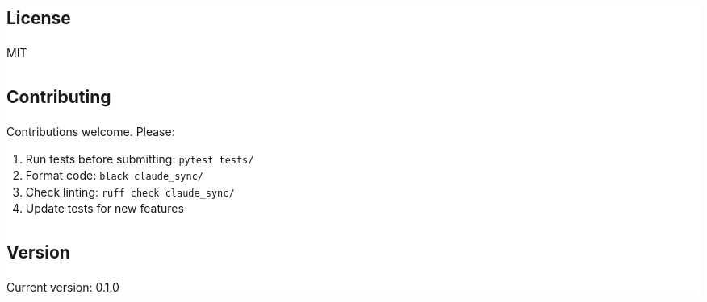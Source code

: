 ## License

MIT

## Contributing

Contributions welcome. Please:

1. Run tests before submitting: `pytest tests/`
2. Format code: `black claude_sync/`
3. Check linting: `ruff check claude_sync/`
4. Update tests for new features

## Version

Current version: 0.1.0